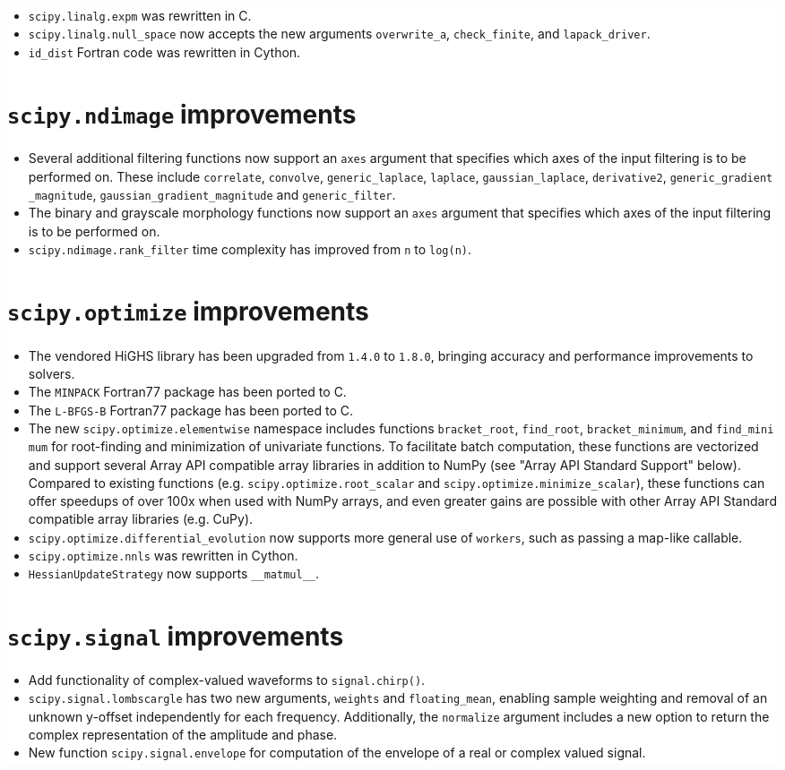 - `scipy.linalg.expm` was rewritten in C.
- `scipy.linalg.null_space` now accepts the new arguments ``overwrite_a``,
  ``check_finite``, and ``lapack_driver``.
- ``id_dist`` Fortran code was rewritten in Cython.


``scipy.ndimage`` improvements
==============================
- Several additional filtering functions now support an ``axes`` argument
  that specifies which axes of the input filtering is to be performed on.
  These include ``correlate``, ``convolve``, ``generic_laplace``, ``laplace``,
  ``gaussian_laplace``, ``derivative2``, ``generic_gradient_magnitude``,
  ``gaussian_gradient_magnitude`` and ``generic_filter``.
- The binary and grayscale morphology functions now support an ``axes``
  argument that specifies which axes of the input filtering is to be performed
  on.
- `scipy.ndimage.rank_filter` time complexity has improved from ``n`` to
  ``log(n)``.



``scipy.optimize`` improvements
===============================
- The vendored HiGHS library has been upgraded from ``1.4.0`` to ``1.8.0``,
  bringing accuracy and performance improvements to solvers.
- The ``MINPACK`` Fortran77 package has been ported to C.
- The ``L-BFGS-B`` Fortran77 package has been ported to C.
- The new `scipy.optimize.elementwise` namespace includes functions
  ``bracket_root``, ``find_root``, ``bracket_minimum``, and ``find_minimum``
  for root-finding and minimization of univariate functions. To facilitate
  batch computation, these functions are vectorized and support several
  Array API compatible array libraries in addition to NumPy (see
  "Array API Standard Support" below). Compared to existing functions (e.g.
  `scipy.optimize.root_scalar` and `scipy.optimize.minimize_scalar`),
  these functions can offer speedups of over 100x when used with NumPy arrays,
  and even greater gains are possible with other Array API Standard compatible
  array libraries (e.g. CuPy).
- `scipy.optimize.differential_evolution` now supports more general use of
  ``workers``, such as passing a map-like callable.
- `scipy.optimize.nnls` was rewritten in Cython.
- ``HessianUpdateStrategy`` now supports ``__matmul__``.


``scipy.signal`` improvements
=============================
- Add functionality of complex-valued waveforms to ``signal.chirp()``.
- `scipy.signal.lombscargle` has two new arguments, ``weights`` and
  ``floating_mean``, enabling sample weighting and removal of an unknown
  y-offset independently for each frequency. Additionally, the ``normalize``
  argument includes a new option to return the complex representation of the
  amplitude and phase.
- New function `scipy.signal.envelope` for computation of the envelope of a
  real or complex valued signal.

